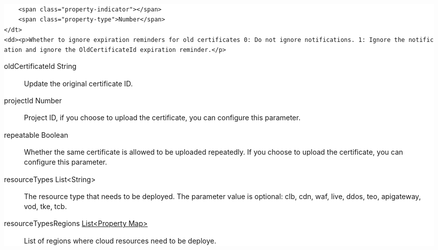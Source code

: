         <span class="property-indicator"></span>
        <span class="property-type">Number</span>
    </dt>
    <dd><p>Whether to ignore expiration reminders for old certificates 0: Do not ignore notifications. 1: Ignore the notification and ignore the OldCertificateId expiration reminder.</p>
</dd><dt class="property-optional property-replacement"
            title="Optional">
        <span id="state_oldcertificateid_yaml">
<a data-swiftype-name="resource-property" data-swiftype-type="text" href="#state_oldcertificateid_yaml" style="color: inherit; text-decoration: inherit;">old<wbr>Certificate<wbr>Id</a>
</span>
        <span class="property-indicator"></span>
        <span class="property-type">String</span>
    </dt>
    <dd><p>Update the original certificate ID.</p>
</dd><dt class="property-optional property-replacement"
            title="Optional">
        <span id="state_projectid_yaml">
<a data-swiftype-name="resource-property" data-swiftype-type="text" href="#state_projectid_yaml" style="color: inherit; text-decoration: inherit;">project<wbr>Id</a>
</span>
        <span class="property-indicator"></span>
        <span class="property-type">Number</span>
    </dt>
    <dd><p>Project ID, if you choose to upload the certificate, you can configure this parameter.</p>
</dd><dt class="property-optional property-replacement"
            title="Optional">
        <span id="state_repeatable_yaml">
<a data-swiftype-name="resource-property" data-swiftype-type="text" href="#state_repeatable_yaml" style="color: inherit; text-decoration: inherit;">repeatable</a>
</span>
        <span class="property-indicator"></span>
        <span class="property-type">Boolean</span>
    </dt>
    <dd><p>Whether the same certificate is allowed to be uploaded repeatedly. If you choose to upload the certificate, you can configure this parameter.</p>
</dd><dt class="property-optional property-replacement"
            title="Optional">
        <span id="state_resourcetypes_yaml">
<a data-swiftype-name="resource-property" data-swiftype-type="text" href="#state_resourcetypes_yaml" style="color: inherit; text-decoration: inherit;">resource<wbr>Types</a>
</span>
        <span class="property-indicator"></span>
        <span class="property-type">List&lt;String&gt;</span>
    </dt>
    <dd><p>The resource type that needs to be deployed. The parameter value is optional: clb, cdn, waf, live, ddos, teo, apigateway, vod, tke, tcb.</p>
</dd><dt class="property-optional property-replacement"
            title="Optional">
        <span id="state_resourcetypesregions_yaml">
<a data-swiftype-name="resource-property" data-swiftype-type="text" href="#state_resourcetypesregions_yaml" style="color: inherit; text-decoration: inherit;">resource<wbr>Types<wbr>Regions</a>
</span>
        <span class="property-indicator"></span>
        <span class="property-type"><a href="#updatecertificateinstanceoperationresourcetypesregion">List&lt;Property Map&gt;</a></span>
    </dt>
    <dd><p>List of regions where cloud resources need to be deploye.</p>
</dd></dl>
</pulumi-choosable>
</div>
</pulumi-choosable>
</div>
